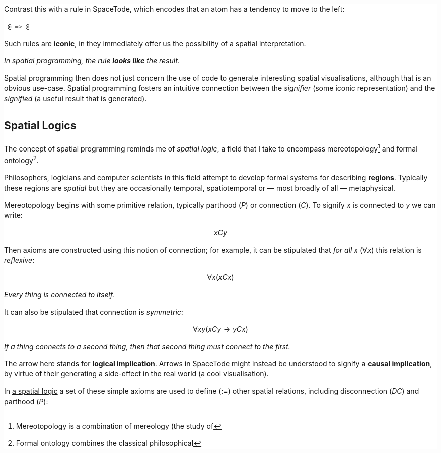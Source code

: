 Contrast this with a rule in SpaceTode, which encodes that an
atom has a tendency to move to the left:

```go
_@ => @_
```

Such rules are **iconic**, in they immediately
offer us the possibility of a spatial interpretation.

_In spatial programming, the rule **looks like** the result_.

Spatial programming then does not just concern the use of code to
generate interesting spatial visualisations, although that is an
obvious use-case. 
Spatial programming fosters an intuitive connection between the
_signifier_ (some iconic representation) and the _signified_ (a useful
result that is generated).

## Spatial Logics

The concept of spatial programming reminds me of
_spatial logic_, a field that I take to
encompass mereotopology[^1] and formal ontology[^2].

Philosophers, logicians and computer scientists
in this field attempt to develop formal systems
for describing **regions**.
Typically these regions are _spatial_ but they are occasionally
temporal, spatiotemporal or — most broadly of all — metaphysical.

Mereotopology begins with some primitive
relation, typically parthood ($P$) or connection ($C$).
To signify $x$ is connected to $y$ we can write:

$$xCy$$

Then axioms are constructed using this notion of connection;
for example, it can be stipulated that _for all x_ ($\forall x$) this relation is _reflexive_:

$$\forall x(xCx)$$

_Every thing is connected to itself._

It can also be stipulated that connection is _symmetric_:

$$\forall xy (xCy \to yCx)$$

_If a thing connects to a second thing, then
that second thing must connect to the first._

The arrow here stands for **logical implication**.
Arrows in SpaceTode might instead be understood to signify a **causal
implication**, by virtue of their generating a side-effect in the real
world (a cool visualisation).

In [a spatial logic](https://www.researchgate.net/publication/221393453_A_Spatial_Logic_based_on_Regions_and_Connection) a set of these simple axioms are used to define ($:=$)
other spatial relations, including disconnection ($DC$) and parthood ($P$):


[^1]: Mereotopology is a combination of mereology (the study of
[^2]: Formal ontology combines the classical philosophical
[^3]: The repeated distinction I make between the _iconic_ and the _symbolic_ broadly follows the [semiotics of Peirce](https://plato.stanford.edu/entries/peirce-semiotics/).